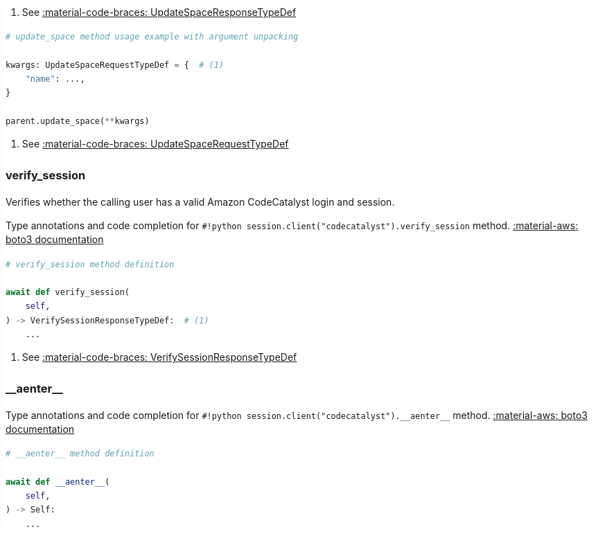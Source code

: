 1. See [:material-code-braces: UpdateSpaceResponseTypeDef](./type_defs.md#updatespaceresponsetypedef)


```python
# update_space method usage example with argument unpacking

kwargs: UpdateSpaceRequestTypeDef = {  # (1)
    "name": ...,
}

parent.update_space(**kwargs)
```

1. See [:material-code-braces: UpdateSpaceRequestTypeDef](./type_defs.md#updatespacerequesttypedef)

### verify\_session

Verifies whether the calling user has a valid Amazon CodeCatalyst login and
session.

Type annotations and code completion for `#!python session.client("codecatalyst").verify_session` method.
[:material-aws: boto3 documentation](https://boto3.amazonaws.com/v1/documentation/api/latest/reference/services/codecatalyst.html#CodeCatalyst.Client)

```python
# verify_session method definition

await def verify_session(
    self,
) -> VerifySessionResponseTypeDef:  # (1)
    ...
```

1. See [:material-code-braces: VerifySessionResponseTypeDef](./type_defs.md#verifysessionresponsetypedef)



### \_\_aenter\_\_



Type annotations and code completion for `#!python session.client("codecatalyst").__aenter__` method.
[:material-aws: boto3 documentation](https://boto3.amazonaws.com/v1/documentation/api/latest/reference/services/codecatalyst.html#CodeCatalyst.Client)

```python
# __aenter__ method definition

await def __aenter__(
    self,
) -> Self:
    ...
```
